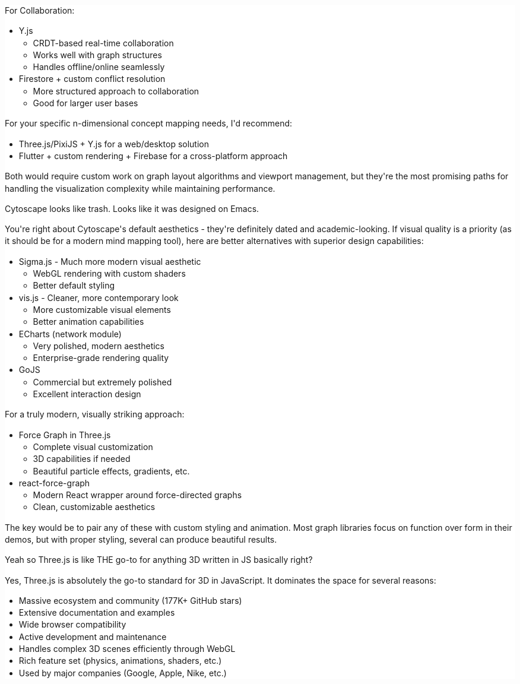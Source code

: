 For Collaboration:
- Y.js
  - CRDT-based real-time collaboration
  - Works well with graph structures
  - Handles offline/online seamlessly
- Firestore + custom conflict resolution
  - More structured approach to collaboration
  - Good for larger user bases

For your specific n-dimensional concept mapping needs, I'd recommend:
- Three.js/PixiJS + Y.js for a web/desktop solution
- Flutter + custom rendering + Firebase for a cross-platform approach

Both would require custom work on graph layout algorithms and viewport management, but they're the most promising paths for handling the visualization complexity while maintaining performance.

Cytoscape looks like trash. Looks like it was designed on Emacs.


You're right about Cytoscape's default aesthetics - they're definitely dated and academic-looking. If visual quality is a priority (as it should be for a modern mind mapping tool), here are better alternatives with superior design capabilities:

- Sigma.js - Much more modern visual aesthetic
  - WebGL rendering with custom shaders
  - Better default styling
- vis.js - Cleaner, more contemporary look
  - More customizable visual elements
  - Better animation capabilities
- ECharts (network module)
  - Very polished, modern aesthetics
  - Enterprise-grade rendering quality
- GoJS
  - Commercial but extremely polished
  - Excellent interaction design

For a truly modern, visually striking approach:
- Force Graph in Three.js
  - Complete visual customization
  - 3D capabilities if needed
  - Beautiful particle effects, gradients, etc.
- react-force-graph
  - Modern React wrapper around force-directed graphs
  - Clean, customizable aesthetics

The key would be to pair any of these with custom styling and animation. Most graph libraries focus on function over form in their demos, but with proper styling, several can produce beautiful results.

Yeah so Three.js is like THE go-to for anything 3D written in JS basically right?


Yes, Three.js is absolutely the go-to standard for 3D in JavaScript. It dominates the space for several reasons:
- Massive ecosystem and community (177K+ GitHub stars)
- Extensive documentation and examples
- Wide browser compatibility
- Active development and maintenance
- Handles complex 3D scenes efficiently through WebGL
- Rich feature set (physics, animations, shaders, etc.)
- Used by major companies (Google, Apple, Nike, etc.)
